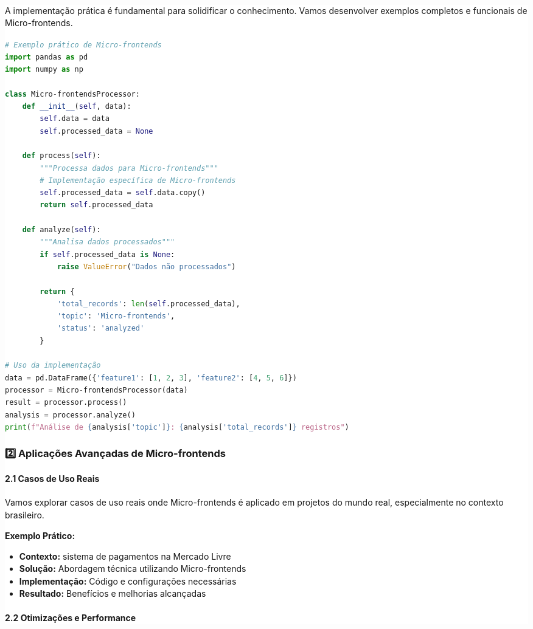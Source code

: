 A implementação prática é fundamental para solidificar o conhecimento. Vamos desenvolver exemplos completos e funcionais de Micro-frontends.

```python
# Exemplo prático de Micro-frontends
import pandas as pd
import numpy as np

class Micro-frontendsProcessor:
    def __init__(self, data):
        self.data = data
        self.processed_data = None
    
    def process(self):
        """Processa dados para Micro-frontends"""
        # Implementação específica de Micro-frontends
        self.processed_data = self.data.copy()
        return self.processed_data
    
    def analyze(self):
        """Analisa dados processados"""
        if self.processed_data is None:
            raise ValueError("Dados não processados")
        
        return {
            'total_records': len(self.processed_data),
            'topic': 'Micro-frontends',
            'status': 'analyzed'
        }

# Uso da implementação
data = pd.DataFrame({'feature1': [1, 2, 3], 'feature2': [4, 5, 6]})
processor = Micro-frontendsProcessor(data)
result = processor.process()
analysis = processor.analyze()
print(f"Análise de {analysis['topic']}: {analysis['total_records']} registros")
```

### 2️⃣ **Aplicações Avançadas de Micro-frontends**

#### **2.1 Casos de Uso Reais**

Vamos explorar casos de uso reais onde Micro-frontends é aplicado em projetos do mundo real, especialmente no contexto brasileiro.

**Exemplo Prático:**
- **Contexto:** sistema de pagamentos na Mercado Livre
- **Solução:** Abordagem técnica utilizando Micro-frontends
- **Implementação:** Código e configurações necessárias
- **Resultado:** Benefícios e melhorias alcançadas

#### **2.2 Otimizações e Performance**
